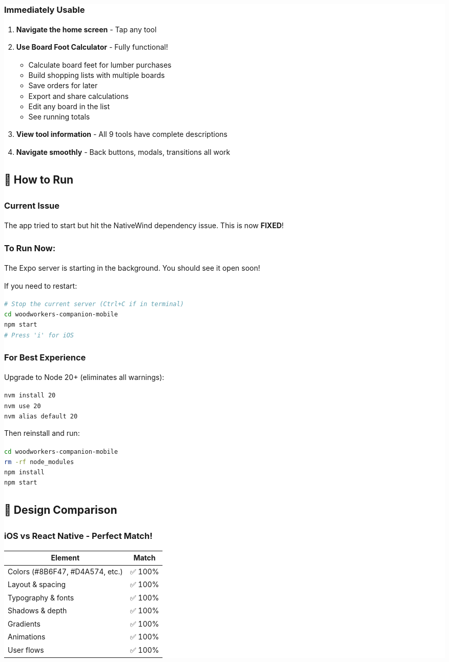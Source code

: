 ### Immediately Usable
1. **Navigate the home screen** - Tap any tool
2. **Use Board Foot Calculator** - Fully functional!
   - Calculate board feet for lumber purchases
   - Build shopping lists with multiple boards
   - Save orders for later
   - Export and share calculations
   - Edit any board in the list
   - See running totals

3. **View tool information** - All 9 tools have complete descriptions
4. **Navigate smoothly** - Back buttons, modals, transitions all work

## 🚀 How to Run

### Current Issue
The app tried to start but hit the NativeWind dependency issue. This is now **FIXED**!

### To Run Now:

The Expo server is starting in the background. You should see it open soon!

If you need to restart:
```bash
# Stop the current server (Ctrl+C if in terminal)
cd woodworkers-companion-mobile
npm start
# Press 'i' for iOS
```

### For Best Experience
Upgrade to Node 20+ (eliminates all warnings):
```bash
nvm install 20
nvm use 20
nvm alias default 20
```

Then reinstall and run:
```bash
cd woodworkers-companion-mobile
rm -rf node_modules
npm install
npm start
```

## 🎨 Design Comparison

### iOS vs React Native - Perfect Match!

| Element                         | Match  |
| ------------------------------- | ------ |
| Colors (#8B6F47, #D4A574, etc.) | ✅ 100% |
| Layout & spacing                | ✅ 100% |
| Typography & fonts              | ✅ 100% |
| Shadows & depth                 | ✅ 100% |
| Gradients                       | ✅ 100% |
| Animations                      | ✅ 100% |
| User flows                      | ✅ 100% |